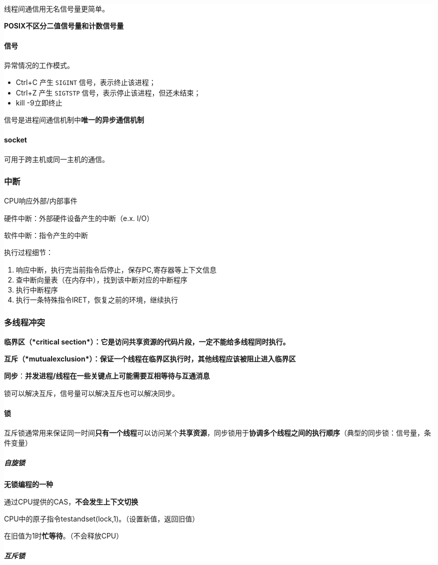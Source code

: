 线程间通信用无名信号量更简单。

**POSIX不区分二值信号量和计数信号量**

#### 信号

异常情况的工作模式。

- Ctrl+C 产生 `SIGINT` 信号，表示终止该进程；
- Ctrl+Z 产生 `SIGTSTP` 信号，表示停止该进程，但还未结束；
- kill -9立即终止

信号是进程间通信机制中**唯一的异步通信机制**

#### socket

可用于跨主机或同一主机的通信。

### 中断

CPU响应外部/内部事件

硬件中断：外部硬件设备产生的中断（e.x. I/O）

软件中断：指令产生的中断



执行过程细节：

1. 响应中断，执行完当前指令后停止，保存PC,寄存器等上下文信息
2. 查中断向量表（在内存中），找到该中断对应的中断程序
3. 执行中断程序
4. 执行一条特殊指令IRET，恢复之前的环境，继续执行



### 多线程冲突

**临界区（\*critical section\*）：它是访问共享资源的代码片段，一定不能给多线程同时执行。**

**互斥（\*mutualexclusion\*）：保证一个线程在临界区执行时，其他线程应该被阻止进入临界区**

**同步**：**并发进程/线程在一些关键点上可能需要互相等待与互通消息**

锁可以解决互斥，信号量可以解决互斥也可以解决同步。

#### 锁

互斥锁通常用来保证同一时间**只有一个线程**可以访问某个**共享资源**，同步锁用于**协调多个线程之间的执行顺序**（典型的同步锁：信号量，条件变量）

##### 自旋锁

**无锁编程的一种**

通过CPU提供的CAS，**不会发生上下文切换**

CPU中的原子指令testandset(lock,1)。（设置新值，返回旧值）

在旧值为1时**忙等待**。（不会释放CPU）

##### 互斥锁
